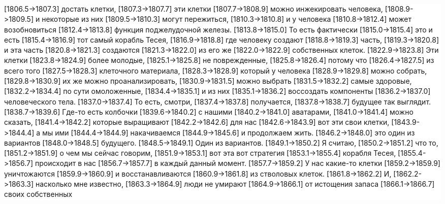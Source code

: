 [1806.5->1807.3]  достать клетки,
[1807.3->1807.7]  эти клетки
[1807.7->1808.9]  можно инжекировать человека,
[1808.9->1809.5]  и некоторые из них
[1809.5->1810.3]  могут пережиться,
[1810.3->1810.8]  и у человека
[1810.8->1812.4]  может возобновиться
[1812.4->1813.8]  функция поджелудочной железы.
[1813.8->1815.0]  То есть фактически
[1815.0->1815.4]  это и есть
[1815.4->1816.9]  тот самый корабль Тесея,
[1816.9->1818.8]  где человеку создают
[1818.8->1819.3]  часть,
[1819.3->1820.8]  и эта часть
[1820.8->1821.3]  создаются
[1821.3->1822.0]  из его же
[1822.0->1822.9]  собственных клеток.
[1822.9->1823.8]  Эти клетки
[1823.8->1824.9]  более молодые,
[1825.1->1825.8]  не поврежденные,
[1825.8->1826.4]  потому что
[1826.4->1827.5]  из всего того
[1827.5->1828.3]  клеточного материала,
[1828.3->1828.9]  который у человека
[1828.9->1829.8]  можно собрать,
[1829.8->1830.9]  их же можно проанализировать,
[1830.9->1831.5]  можно выбрать
[1831.5->1832.2]  самые здоровые,
[1832.2->1834.4]  по сути омоложенные,
[1834.4->1835.1]  и из них
[1835.1->1836.2]  воссоздать компоненты
[1836.2->1837.0]  человеческого тела.
[1837.0->1837.4]  То есть, смотри,
[1837.4->1837.8]  получается,
[1837.8->1838.7]  будущее так выглядит.
[1838.7->1839.6]  Где-то есть колбочки
[1839.6->1840.2]  с нашими
[1840.2->1841.0]  аватарами,
[1841.0->1841.4]  можно сказать,
[1841.4->1842.2]  которые выращивают
[1842.2->1842.6]  для нас
[1842.6->1843.9]  вот эти свои клетки,
[1843.9->1844.4]  а мы ими
[1844.4->1844.9]  накачиваемся
[1844.9->1845.6]  и продолжаем жить.
[1846.2->1848.0]  это один из вариантов
[1848.0->1848.5]  будущего.
[1848.5->1849.1]  Один из вариантов.
[1849.1->1850.2]  Я считаю,
[1850.2->1851.2]  что то,
[1851.2->1851.9]  о чем мы сейчас говорим,
[1851.9->1853.1]  вот эта вот стратегия
[1853.1->1855.4]  корабля Тесея,
[1855.4->1856.7]  происходит в нас
[1856.7->1857.7]  в каждый данный момент.
[1857.7->1859.2]  У нас какие-то клетки
[1859.2->1859.9]  уничтожаются
[1859.9->1860.9]  и восстанавливаются
[1860.9->1861.8]  из стволовых клеток.
[1861.8->1862.2]  И,
[1862.2->1863.3]  насколько мне известно,
[1863.3->1864.9]  люди не умирают
[1864.9->1866.1]  от истощения запаса
[1866.1->1866.7]  своих собственных
